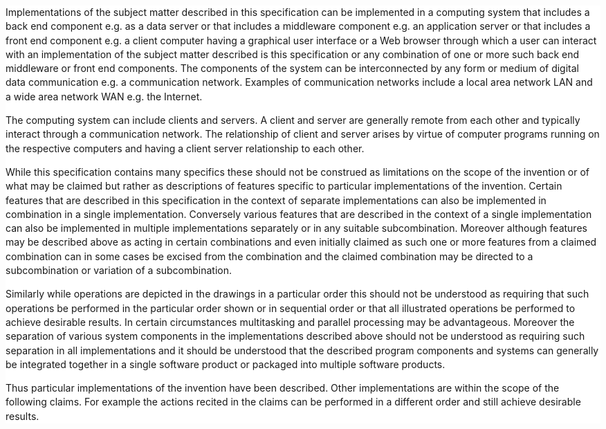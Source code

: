 Implementations of the subject matter described in this specification can be implemented in a computing system that includes a back end component e.g. as a data server or that includes a middleware component e.g. an application server or that includes a front end component e.g. a client computer having a graphical user interface or a Web browser through which a user can interact with an implementation of the subject matter described is this specification or any combination of one or more such back end middleware or front end components. The components of the system can be interconnected by any form or medium of digital data communication e.g. a communication network. Examples of communication networks include a local area network LAN and a wide area network WAN e.g. the Internet.

The computing system can include clients and servers. A client and server are generally remote from each other and typically interact through a communication network. The relationship of client and server arises by virtue of computer programs running on the respective computers and having a client server relationship to each other.

While this specification contains many specifics these should not be construed as limitations on the scope of the invention or of what may be claimed but rather as descriptions of features specific to particular implementations of the invention. Certain features that are described in this specification in the context of separate implementations can also be implemented in combination in a single implementation. Conversely various features that are described in the context of a single implementation can also be implemented in multiple implementations separately or in any suitable subcombination. Moreover although features may be described above as acting in certain combinations and even initially claimed as such one or more features from a claimed combination can in some cases be excised from the combination and the claimed combination may be directed to a subcombination or variation of a subcombination.

Similarly while operations are depicted in the drawings in a particular order this should not be understood as requiring that such operations be performed in the particular order shown or in sequential order or that all illustrated operations be performed to achieve desirable results. In certain circumstances multitasking and parallel processing may be advantageous. Moreover the separation of various system components in the implementations described above should not be understood as requiring such separation in all implementations and it should be understood that the described program components and systems can generally be integrated together in a single software product or packaged into multiple software products.

Thus particular implementations of the invention have been described. Other implementations are within the scope of the following claims. For example the actions recited in the claims can be performed in a different order and still achieve desirable results.

